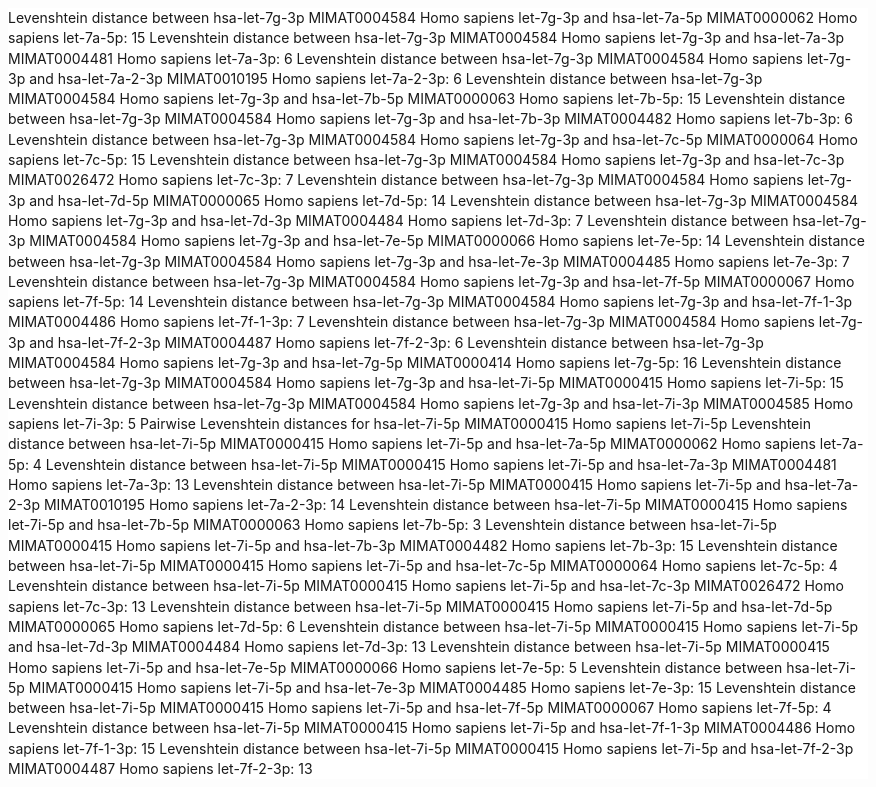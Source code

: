 Levenshtein distance between hsa-let-7g-3p MIMAT0004584 Homo sapiens let-7g-3p and hsa-let-7a-5p MIMAT0000062 Homo sapiens let-7a-5p: 15
Levenshtein distance between hsa-let-7g-3p MIMAT0004584 Homo sapiens let-7g-3p and hsa-let-7a-3p MIMAT0004481 Homo sapiens let-7a-3p: 6
Levenshtein distance between hsa-let-7g-3p MIMAT0004584 Homo sapiens let-7g-3p and hsa-let-7a-2-3p MIMAT0010195 Homo sapiens let-7a-2-3p: 6
Levenshtein distance between hsa-let-7g-3p MIMAT0004584 Homo sapiens let-7g-3p and hsa-let-7b-5p MIMAT0000063 Homo sapiens let-7b-5p: 15
Levenshtein distance between hsa-let-7g-3p MIMAT0004584 Homo sapiens let-7g-3p and hsa-let-7b-3p MIMAT0004482 Homo sapiens let-7b-3p: 6
Levenshtein distance between hsa-let-7g-3p MIMAT0004584 Homo sapiens let-7g-3p and hsa-let-7c-5p MIMAT0000064 Homo sapiens let-7c-5p: 15
Levenshtein distance between hsa-let-7g-3p MIMAT0004584 Homo sapiens let-7g-3p and hsa-let-7c-3p MIMAT0026472 Homo sapiens let-7c-3p: 7
Levenshtein distance between hsa-let-7g-3p MIMAT0004584 Homo sapiens let-7g-3p and hsa-let-7d-5p MIMAT0000065 Homo sapiens let-7d-5p: 14
Levenshtein distance between hsa-let-7g-3p MIMAT0004584 Homo sapiens let-7g-3p and hsa-let-7d-3p MIMAT0004484 Homo sapiens let-7d-3p: 7
Levenshtein distance between hsa-let-7g-3p MIMAT0004584 Homo sapiens let-7g-3p and hsa-let-7e-5p MIMAT0000066 Homo sapiens let-7e-5p: 14
Levenshtein distance between hsa-let-7g-3p MIMAT0004584 Homo sapiens let-7g-3p and hsa-let-7e-3p MIMAT0004485 Homo sapiens let-7e-3p: 7
Levenshtein distance between hsa-let-7g-3p MIMAT0004584 Homo sapiens let-7g-3p and hsa-let-7f-5p MIMAT0000067 Homo sapiens let-7f-5p: 14
Levenshtein distance between hsa-let-7g-3p MIMAT0004584 Homo sapiens let-7g-3p and hsa-let-7f-1-3p MIMAT0004486 Homo sapiens let-7f-1-3p: 7
Levenshtein distance between hsa-let-7g-3p MIMAT0004584 Homo sapiens let-7g-3p and hsa-let-7f-2-3p MIMAT0004487 Homo sapiens let-7f-2-3p: 6
Levenshtein distance between hsa-let-7g-3p MIMAT0004584 Homo sapiens let-7g-3p and hsa-let-7g-5p MIMAT0000414 Homo sapiens let-7g-5p: 16
Levenshtein distance between hsa-let-7g-3p MIMAT0004584 Homo sapiens let-7g-3p and hsa-let-7i-5p MIMAT0000415 Homo sapiens let-7i-5p: 15
Levenshtein distance between hsa-let-7g-3p MIMAT0004584 Homo sapiens let-7g-3p and hsa-let-7i-3p MIMAT0004585 Homo sapiens let-7i-3p: 5
Pairwise Levenshtein distances for hsa-let-7i-5p MIMAT0000415 Homo sapiens let-7i-5p
Levenshtein distance between hsa-let-7i-5p MIMAT0000415 Homo sapiens let-7i-5p and hsa-let-7a-5p MIMAT0000062 Homo sapiens let-7a-5p: 4
Levenshtein distance between hsa-let-7i-5p MIMAT0000415 Homo sapiens let-7i-5p and hsa-let-7a-3p MIMAT0004481 Homo sapiens let-7a-3p: 13
Levenshtein distance between hsa-let-7i-5p MIMAT0000415 Homo sapiens let-7i-5p and hsa-let-7a-2-3p MIMAT0010195 Homo sapiens let-7a-2-3p: 14
Levenshtein distance between hsa-let-7i-5p MIMAT0000415 Homo sapiens let-7i-5p and hsa-let-7b-5p MIMAT0000063 Homo sapiens let-7b-5p: 3
Levenshtein distance between hsa-let-7i-5p MIMAT0000415 Homo sapiens let-7i-5p and hsa-let-7b-3p MIMAT0004482 Homo sapiens let-7b-3p: 15
Levenshtein distance between hsa-let-7i-5p MIMAT0000415 Homo sapiens let-7i-5p and hsa-let-7c-5p MIMAT0000064 Homo sapiens let-7c-5p: 4
Levenshtein distance between hsa-let-7i-5p MIMAT0000415 Homo sapiens let-7i-5p and hsa-let-7c-3p MIMAT0026472 Homo sapiens let-7c-3p: 13
Levenshtein distance between hsa-let-7i-5p MIMAT0000415 Homo sapiens let-7i-5p and hsa-let-7d-5p MIMAT0000065 Homo sapiens let-7d-5p: 6
Levenshtein distance between hsa-let-7i-5p MIMAT0000415 Homo sapiens let-7i-5p and hsa-let-7d-3p MIMAT0004484 Homo sapiens let-7d-3p: 13
Levenshtein distance between hsa-let-7i-5p MIMAT0000415 Homo sapiens let-7i-5p and hsa-let-7e-5p MIMAT0000066 Homo sapiens let-7e-5p: 5
Levenshtein distance between hsa-let-7i-5p MIMAT0000415 Homo sapiens let-7i-5p and hsa-let-7e-3p MIMAT0004485 Homo sapiens let-7e-3p: 15
Levenshtein distance between hsa-let-7i-5p MIMAT0000415 Homo sapiens let-7i-5p and hsa-let-7f-5p MIMAT0000067 Homo sapiens let-7f-5p: 4
Levenshtein distance between hsa-let-7i-5p MIMAT0000415 Homo sapiens let-7i-5p and hsa-let-7f-1-3p MIMAT0004486 Homo sapiens let-7f-1-3p: 15
Levenshtein distance between hsa-let-7i-5p MIMAT0000415 Homo sapiens let-7i-5p and hsa-let-7f-2-3p MIMAT0004487 Homo sapiens let-7f-2-3p: 13